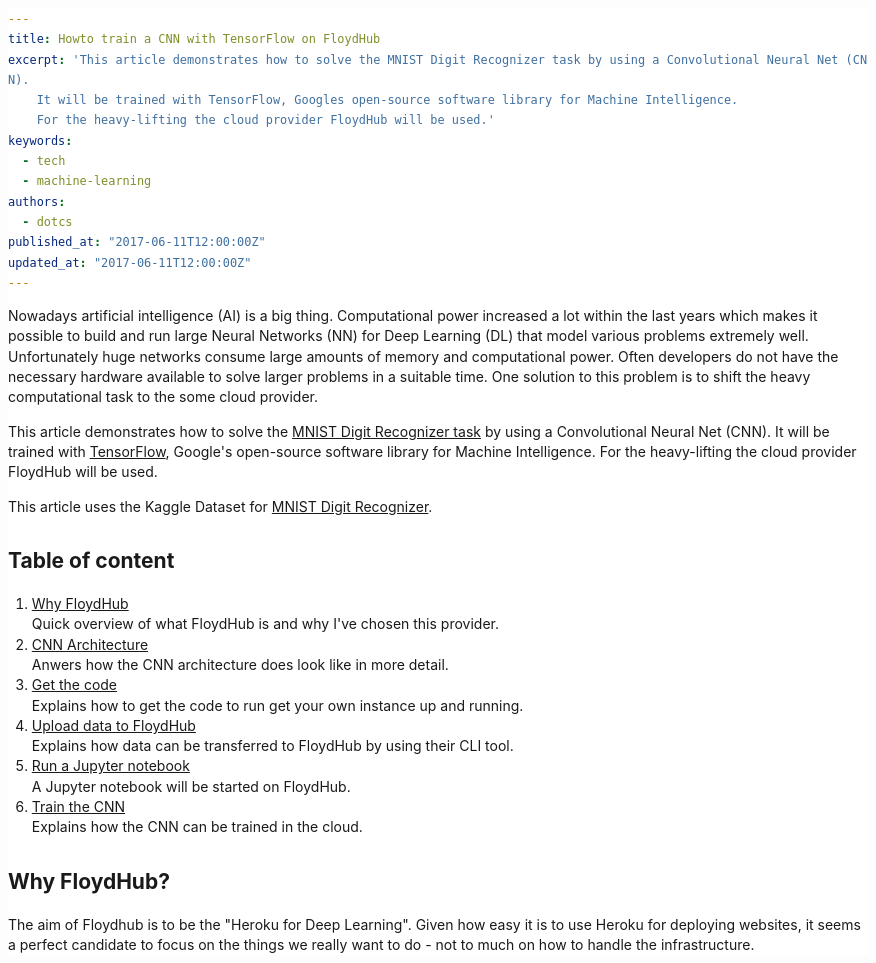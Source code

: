 ```yaml
---
title: Howto train a CNN with TensorFlow on FloydHub
excerpt: 'This article demonstrates how to solve the MNIST Digit Recognizer task by using a Convolutional Neural Net (CNN).
    It will be trained with TensorFlow, Googles open-source software library for Machine Intelligence.
    For the heavy-lifting the cloud provider FloydHub will be used.'
keywords:
  - tech
  - machine-learning
authors:
  - dotcs
published_at: "2017-06-11T12:00:00Z"
updated_at: "2017-06-11T12:00:00Z"
---
```


Nowadays artificial intelligence (AI) is a big thing.
Computational power increased a lot within the last years which makes it possible to build and run large Neural Networks (NN) for Deep Learning (DL) that model various problems extremely well.
Unfortunately huge networks consume large amounts of memory and computational power.
Often developers do not have the necessary hardware available to solve larger problems in a suitable time.
One solution to this problem is to shift the heavy computational task to the some cloud provider.

This article demonstrates how to solve the [MNIST Digit Recognizer task][kaggle-mnist-dr] by using a Convolutional Neural Net (CNN).
It will be trained with [TensorFlow], Google's open-source software library for Machine Intelligence.
For the heavy-lifting the cloud provider FloydHub will be used.

This article uses the Kaggle Dataset for [MNIST Digit Recognizer][mnist-dr].

## Table of content

1. [Why FloydHub](#why-floydhub)  
  Quick overview of what FloydHub is and why I've chosen this provider.
1. [CNN Architecture](#cnn-architecture)  
  Anwers how the CNN architecture does look like in more detail.
1. [Get the code](#get-the-code)  
  Explains how to get the code to run get your own instance up and running.
1. [Upload data to FloydHub](#upload-data-to-floydhub)  
  Explains how data can be transferred to FloydHub by using their CLI tool.
1. [Run a Jupyter notebook](#run-a-jupyter-notebook)  
  A Jupyter notebook will be started on FloydHub.
1. [Train the CNN](#train-the-cnn)  
  Explains how the CNN can be trained in the cloud.

## Why FloydHub?

The aim of Floydhub is to be the "Heroku for Deep Learning".
Given how easy it is to use Heroku for deploying websites, it seems a perfect candidate to focus on the things we really want to do - not to much on how to handle the infrastructure.


[kaggle-mnist-dr]: https://www.kaggle.com/c/digit-recognizer/
[mnist-dr]: https://www.kaggle.com/c/digit-recognizer/data
[tensorflow]: https://www.tensorflow.org/
[dotcs-git-repo]: https://github.com/dotcs/mnist-cnn-floydhub
[docker-installation]: https://docs.docker.com/engine/installation/
[fh-dashboard]: https://www.floydhub.com/experiments
[fh-data]: https://www.floydhub.com/data
[kaggle-mnist-dr-lb]: https://www.kaggle.com/c/digit-recognizer/leaderboard